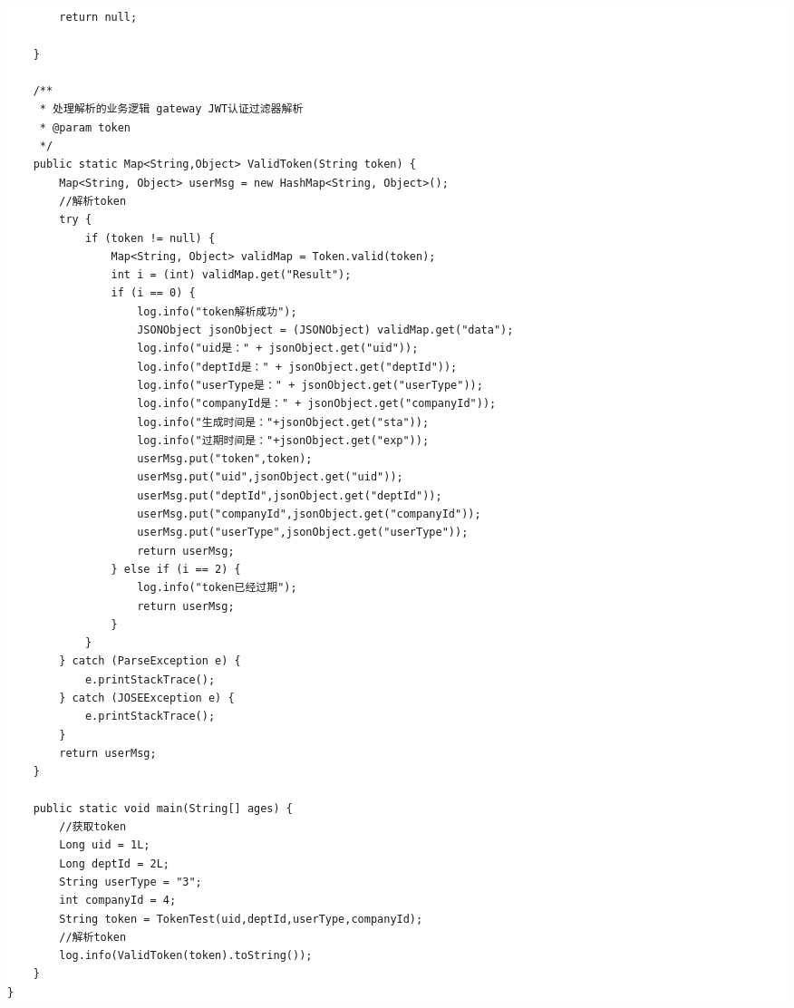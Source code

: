 ```
        return null;

    }

    /**
     * 处理解析的业务逻辑 gateway JWT认证过滤器解析
     * @param token
     */
    public static Map<String,Object> ValidToken(String token) {
        Map<String, Object> userMsg = new HashMap<String, Object>();
        //解析token
        try {
            if (token != null) {
                Map<String, Object> validMap = Token.valid(token);
                int i = (int) validMap.get("Result");
                if (i == 0) {
                    log.info("token解析成功");
                    JSONObject jsonObject = (JSONObject) validMap.get("data");
                    log.info("uid是：" + jsonObject.get("uid"));
                    log.info("deptId是：" + jsonObject.get("deptId"));
                    log.info("userType是：" + jsonObject.get("userType"));
                    log.info("companyId是：" + jsonObject.get("companyId"));
                    log.info("生成时间是："+jsonObject.get("sta"));
                    log.info("过期时间是："+jsonObject.get("exp"));
                    userMsg.put("token",token);
                    userMsg.put("uid",jsonObject.get("uid"));
                    userMsg.put("deptId",jsonObject.get("deptId"));
                    userMsg.put("companyId",jsonObject.get("companyId"));
                    userMsg.put("userType",jsonObject.get("userType"));
                    return userMsg;
                } else if (i == 2) {
                    log.info("token已经过期");
                    return userMsg;
                }
            }
        } catch (ParseException e) {
            e.printStackTrace();
        } catch (JOSEException e) {
            e.printStackTrace();
        }
        return userMsg;
    }

    public static void main(String[] ages) {
        //获取token
        Long uid = 1L;
        Long deptId = 2L;
        String userType = "3";
        int companyId = 4;
        String token = TokenTest(uid,deptId,userType,companyId);
        //解析token
        log.info(ValidToken(token).toString());
    }
}
```
